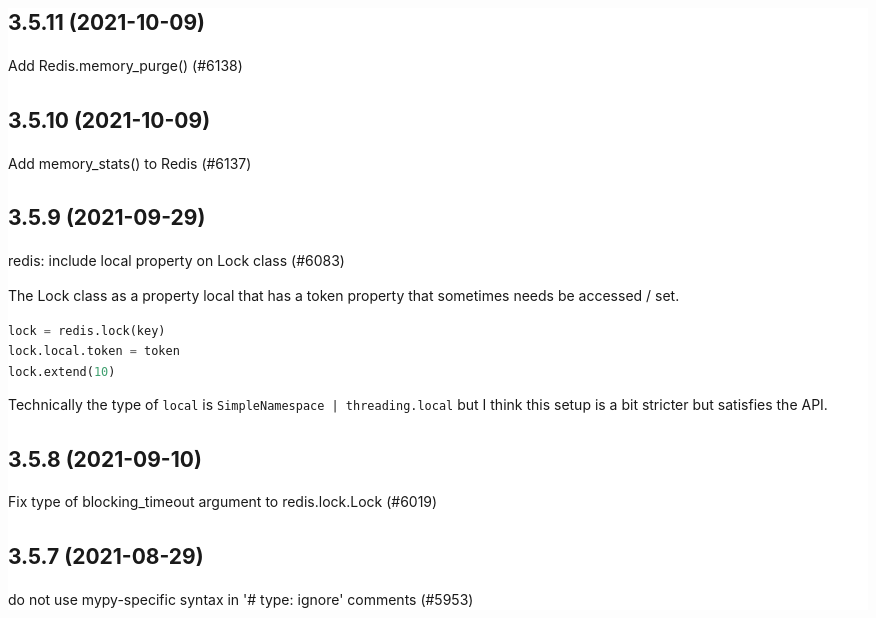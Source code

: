 ## 3.5.11 (2021-10-09)

Add Redis.memory_purge() (#6138)

## 3.5.10 (2021-10-09)

Add memory_stats() to Redis (#6137)

## 3.5.9 (2021-09-29)

redis: include local property on Lock class (#6083)

The Lock class as a property local that has a token property that sometimes
needs be accessed / set.

```python
lock = redis.lock(key)
lock.local.token = token
lock.extend(10)
```

Technically the type of `local` is `SimpleNamespace | threading.local`
but I think this setup is a bit stricter but satisfies the API.

## 3.5.8 (2021-09-10)

Fix type of blocking_timeout argument to redis.lock.Lock (#6019)

## 3.5.7 (2021-08-29)

do not use mypy-specific syntax in '# type: ignore' comments (#5953)

